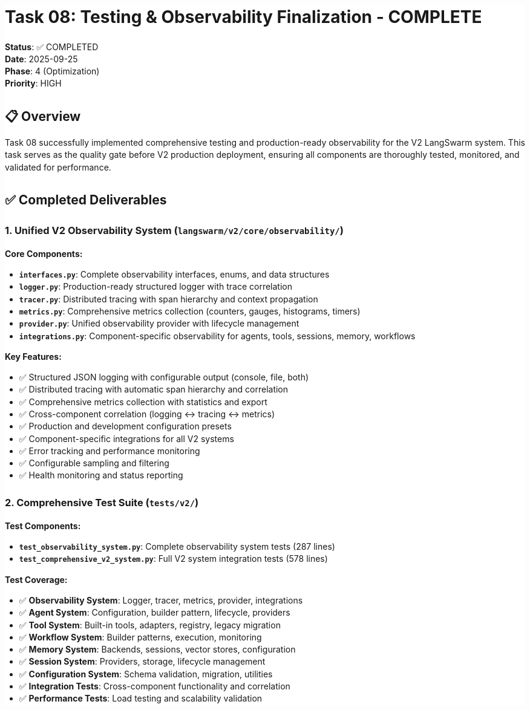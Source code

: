 # Task 08: Testing & Observability Finalization - COMPLETE

**Status**: ✅ COMPLETED  
**Date**: 2025-09-25  
**Phase**: 4 (Optimization)  
**Priority**: HIGH

## 📋 Overview

Task 08 successfully implemented comprehensive testing and production-ready observability for the V2 LangSwarm system. This task serves as the quality gate before V2 production deployment, ensuring all components are thoroughly tested, monitored, and validated for performance.

## ✅ Completed Deliverables

### 1. Unified V2 Observability System (`langswarm/v2/core/observability/`)

**Core Components:**
- **`interfaces.py`**: Complete observability interfaces, enums, and data structures
- **`logger.py`**: Production-ready structured logger with trace correlation
- **`tracer.py`**: Distributed tracing with span hierarchy and context propagation
- **`metrics.py`**: Comprehensive metrics collection (counters, gauges, histograms, timers)
- **`provider.py`**: Unified observability provider with lifecycle management
- **`integrations.py`**: Component-specific observability for agents, tools, sessions, memory, workflows

**Key Features:**
- ✅ Structured JSON logging with configurable output (console, file, both)
- ✅ Distributed tracing with automatic span hierarchy and correlation
- ✅ Comprehensive metrics collection with statistics and export
- ✅ Cross-component correlation (logging ↔ tracing ↔ metrics)
- ✅ Production and development configuration presets
- ✅ Component-specific integrations for all V2 systems
- ✅ Error tracking and performance monitoring
- ✅ Configurable sampling and filtering
- ✅ Health monitoring and status reporting

### 2. Comprehensive Test Suite (`tests/v2/`)

**Test Components:**
- **`test_observability_system.py`**: Complete observability system tests (287 lines)
- **`test_comprehensive_v2_system.py`**: Full V2 system integration tests (578 lines)

**Test Coverage:**
- ✅ **Observability System**: Logger, tracer, metrics, provider, integrations
- ✅ **Agent System**: Configuration, builder pattern, lifecycle, providers
- ✅ **Tool System**: Built-in tools, adapters, registry, legacy migration
- ✅ **Workflow System**: Builder patterns, execution, monitoring
- ✅ **Memory System**: Backends, sessions, vector stores, configuration
- ✅ **Session System**: Providers, storage, lifecycle management
- ✅ **Configuration System**: Schema validation, migration, utilities
- ✅ **Integration Tests**: Cross-component functionality and correlation
- ✅ **Performance Tests**: Load testing and scalability validation
